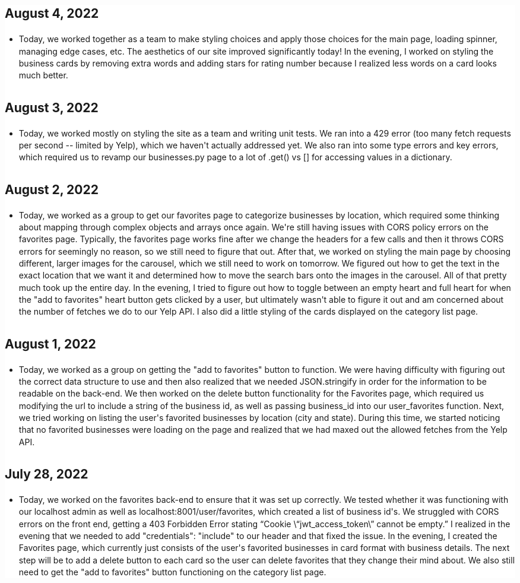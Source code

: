## August 4, 2022
* Today, we worked together as a team to make styling choices and apply those choices for the main page, loading spinner, managing edge cases, etc. The aesthetics of our site improved significantly today! In the evening, I worked on styling the business cards by removing extra words and adding stars for rating number because I realized less words on a card looks much better.


## August 3, 2022
* Today, we worked mostly on styling the site as a team and writing unit tests. We ran into a 429 error (too many fetch requests per second -- limited by Yelp), which we haven't actually addressed yet. We also ran into some type errors and key errors, which required us to revamp our businesses.py page to a lot of .get() vs [] for accessing values in a dictionary.


## August 2, 2022
* Today, we worked as a group to get our favorites page to categorize businesses by location, which required some thinking about mapping through complex objects and arrays once again. We're still having issues with CORS policy errors on the favorites page. Typically, the favorites page works fine after we change the headers for a few calls and then it throws CORS errors for seemingly no reason, so we still need to figure that out. After that, we worked on styling the main page by choosing different, larger images for the carousel, which we still need to work on tomorrow. We figured out how to get the text in the exact location that we want it and determined how to move the search bars onto the images in the carousel. All of that pretty much took up the entire day. In the evening, I tried to figure out how to toggle between an empty heart and full heart for when the "add to favorites" heart button gets clicked by a user, but ultimately wasn't able to figure it out and am concerned about the number of fetches we do to our Yelp API. I also did a little styling of the cards displayed on the category list page.


## August 1, 2022
* Today, we worked as a group on getting the "add to favorites" button to function. We were having difficulty with figuring out the correct data structure to use and then also realized that we needed JSON.stringify in order for the information to be readable on the back-end. We then worked on the delete button functionality for the Favorites page, which required us modifying the url to include a string of the business id, as well as passing business_id into our user_favorites function. Next, we tried working on listing the user's favorited businesses by location (city and state). During this time, we started noticing that no favorited businesses were loading on the page and realized that we had maxed out the allowed fetches from the Yelp API.


## July 28, 2022
* Today, we worked on the favorites back-end to ensure that it was set up correctly. We tested whether it was functioning with our localhost admin as well as localhost:8001/user/favorites, which created a list of business id's. We struggled with CORS errors on the front end, getting a 403 Forbidden Error stating “Cookie \“jwt_access_token\” cannot be empty.” I realized in the evening that we needed to add "credentials": "include" to our header and that fixed the issue. In the evening, I created the Favorites page, which currently just consists of the user's favorited businesses in card format with business details. The next step will be to add a delete button to each card so the user can delete favorites that they change their mind about. We also still need to get the "add to favorites" button functioning on the category list page.
